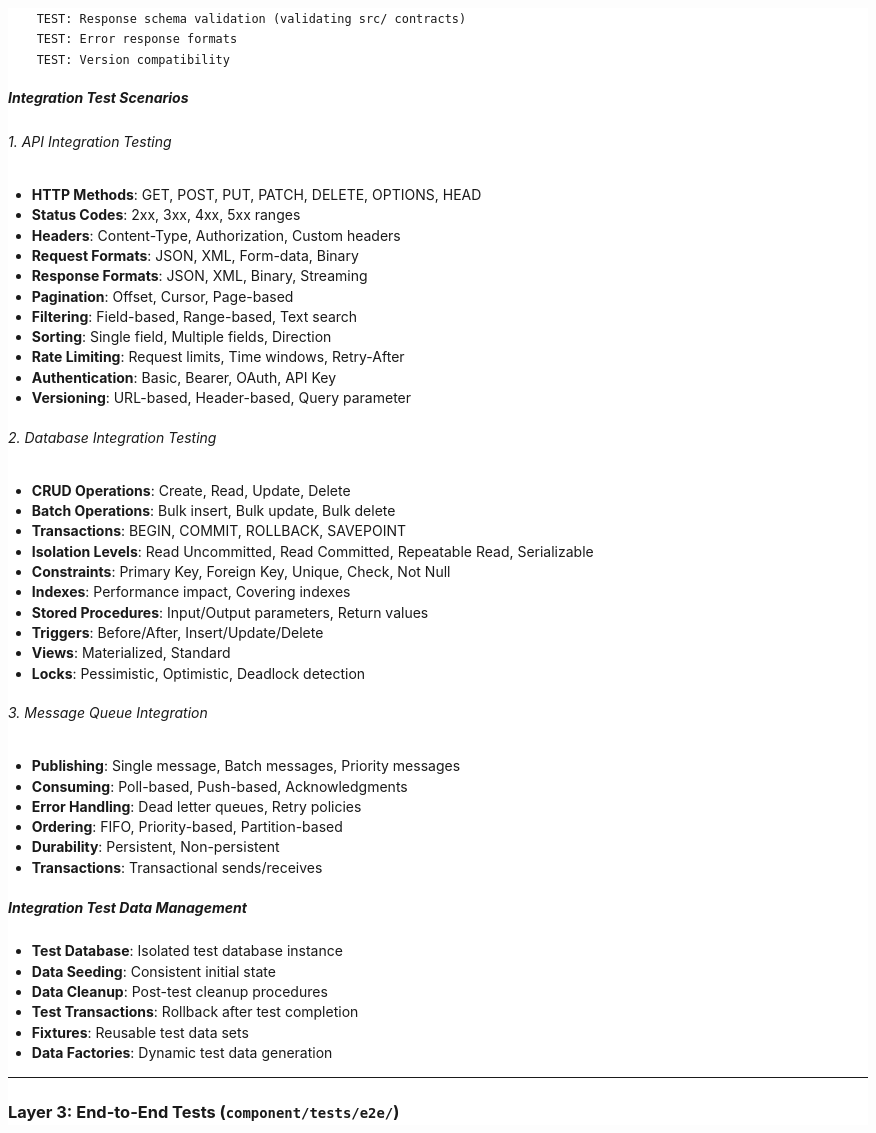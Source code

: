 ```
    TEST: Response schema validation (validating src/ contracts)
    TEST: Error response formats
    TEST: Version compatibility
```

##### Integration Test Scenarios

###### 1. API Integration Testing
- **HTTP Methods**: GET, POST, PUT, PATCH, DELETE, OPTIONS, HEAD
- **Status Codes**: 2xx, 3xx, 4xx, 5xx ranges
- **Headers**: Content-Type, Authorization, Custom headers
- **Request Formats**: JSON, XML, Form-data, Binary
- **Response Formats**: JSON, XML, Binary, Streaming
- **Pagination**: Offset, Cursor, Page-based
- **Filtering**: Field-based, Range-based, Text search
- **Sorting**: Single field, Multiple fields, Direction
- **Rate Limiting**: Request limits, Time windows, Retry-After
- **Authentication**: Basic, Bearer, OAuth, API Key
- **Versioning**: URL-based, Header-based, Query parameter

###### 2. Database Integration Testing
- **CRUD Operations**: Create, Read, Update, Delete
- **Batch Operations**: Bulk insert, Bulk update, Bulk delete
- **Transactions**: BEGIN, COMMIT, ROLLBACK, SAVEPOINT
- **Isolation Levels**: Read Uncommitted, Read Committed, Repeatable Read, Serializable
- **Constraints**: Primary Key, Foreign Key, Unique, Check, Not Null
- **Indexes**: Performance impact, Covering indexes
- **Stored Procedures**: Input/Output parameters, Return values
- **Triggers**: Before/After, Insert/Update/Delete
- **Views**: Materialized, Standard
- **Locks**: Pessimistic, Optimistic, Deadlock detection

###### 3. Message Queue Integration
- **Publishing**: Single message, Batch messages, Priority messages
- **Consuming**: Poll-based, Push-based, Acknowledgments
- **Error Handling**: Dead letter queues, Retry policies
- **Ordering**: FIFO, Priority-based, Partition-based
- **Durability**: Persistent, Non-persistent
- **Transactions**: Transactional sends/receives

##### Integration Test Data Management
- **Test Database**: Isolated test database instance
- **Data Seeding**: Consistent initial state
- **Data Cleanup**: Post-test cleanup procedures
- **Test Transactions**: Rollback after test completion
- **Fixtures**: Reusable test data sets
- **Data Factories**: Dynamic test data generation

---

### Layer 3: End-to-End Tests (`component/tests/e2e/`)
